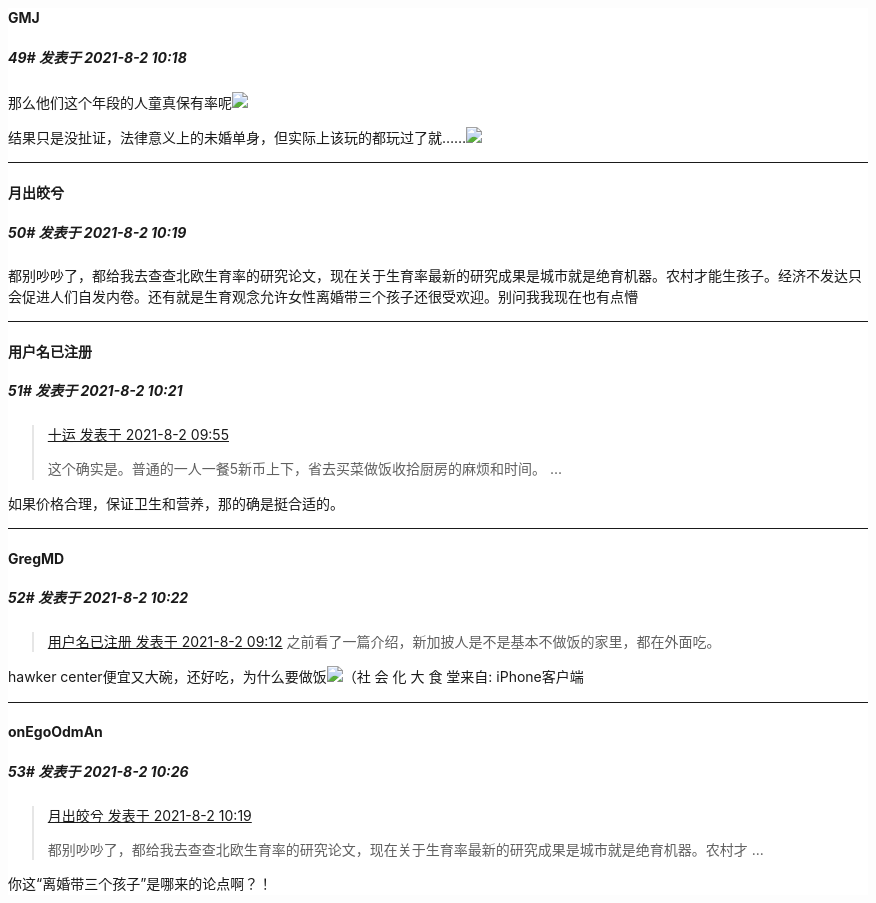 ####  GMJ  
##### 49#       发表于 2021-8-2 10:18


那么他们这个年段的人童真保有率呢<img src="https://static.saraba1st.com/image/smiley/face2017/037.png" referrerpolicy="no-referrer">


结果只是没扯证，法律意义上的未婚单身，但实际上该玩的都玩过了就……<img src="https://static.saraba1st.com/image/smiley/face2017/067.png" referrerpolicy="no-referrer">


*****

####  月出皎兮  
##### 50#       发表于 2021-8-2 10:19


都别吵吵了，都给我去查查北欧生育率的研究论文，现在关于生育率最新的研究成果是城市就是绝育机器。农村才能生孩子。经济不发达只会促进人们自发内卷。还有就是生育观念允许女性离婚带三个孩子还很受欢迎。别问我我现在也有点懵


*****

####  用户名已注册  
##### 51#       发表于 2021-8-2 10:21


<blockquote><a href="httphttps://bbs.saraba1st.com/2b/forum.php?mod=redirect&amp;goto=findpost&amp;pid=52202623&amp;ptid=2018644" target="_blank">十运 发表于 2021-8-2 09:55</a>

这个确实是。普通的一人一餐5新币上下，省去买菜做饭收拾厨房的麻烦和时间。 ...</blockquote>
如果价格合理，保证卫生和营养，那的确是挺合适的。


*****

####  GregMD  
##### 52#       发表于 2021-8-2 10:22


<blockquote><a href="httphttps://bbs.saraba1st.com/2b/forum.php?mod=redirect&amp;goto=findpost&amp;pid=52202102&amp;ptid=2018644" target="_blank"> 用户名已注册 发表于 2021-8-2 09:12</a> 之前看了一篇介绍，新加披人是不是基本不做饭的家里，都在外面吃。 </blockquote>
hawker center便宜又大碗，还好吃，为什么要做饭<img src="https://static.saraba1st.com/image/smiley/face2017/065.png" referrerpolicy="no-referrer">（社 会 化 大 食 堂来自: iPhone客户端


*****

####  onEgoOdmAn  
##### 53#       发表于 2021-8-2 10:26


<blockquote><a href="httphttps://bbs.saraba1st.com/2b/forum.php?mod=redirect&amp;goto=findpost&amp;pid=52202923&amp;ptid=2018644" target="_blank">月出皎兮 发表于 2021-8-2 10:19</a>

都别吵吵了，都给我去查查北欧生育率的研究论文，现在关于生育率最新的研究成果是城市就是绝育机器。农村才 ...</blockquote>
你这“离婚带三个孩子”是哪来的论点啊？！
